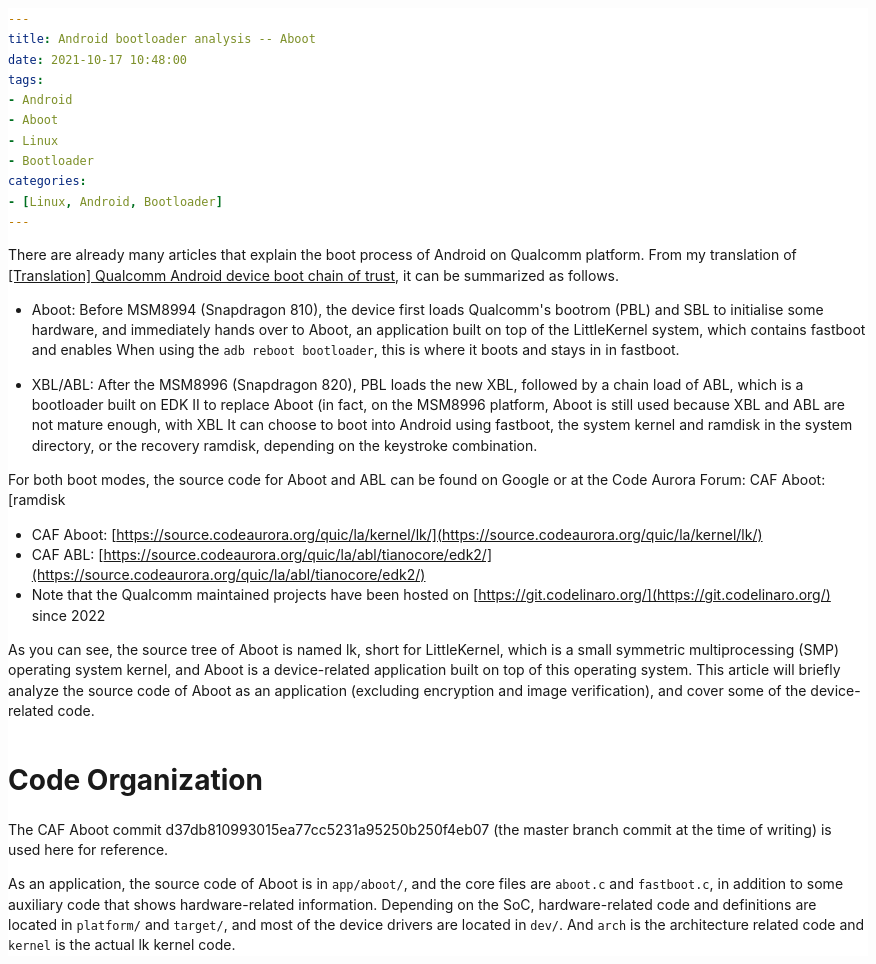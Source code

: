 ```yaml
---
title: Android bootloader analysis -- Aboot
date: 2021-10-17 10:48:00
tags:
- Android
- Aboot
- Linux
- Bootloader
categories:
- [Linux, Android, Bootloader]
---
```


There are already many articles that explain the boot process of Android on Qualcomm platform. From my translation of [[Translation] Qualcomm Android device boot chain of trust](https://blog.inoki.cc/2021/10/17/android-qcom-chain-of-trust/), it can be summarized as follows.

- Aboot: Before MSM8994 (Snapdragon 810), the device first loads Qualcomm's bootrom (PBL) and SBL to initialise some hardware, and immediately hands over to Aboot, an application built on top of the LittleKernel system, which contains fastboot and enables When using the `adb reboot bootloader`, this is where it boots and stays in in fastboot.

- XBL/ABL: After the MSM8996 (Snapdragon 820), PBL loads the new XBL, followed by a chain load of ABL, which is a bootloader built on EDK II to replace Aboot (in fact, on the MSM8996 platform, Aboot is still used because XBL and ABL are not mature enough, with XBL It can choose to boot into Android using fastboot, the system kernel and ramdisk in the system directory, or the recovery ramdisk, depending on the keystroke combination.

For both boot modes, the source code for Aboot and ABL can be found on Google or at the Code Aurora Forum: CAF Aboot: [ramdisk

- CAF Aboot: [https://source.codeaurora.org/quic/la/kernel/lk/](https://source.codeaurora.org/quic/la/kernel/lk/)
- CAF ABL: [https://source.codeaurora.org/quic/la/abl/tianocore/edk2/](https://source.codeaurora.org/quic/la/abl/tianocore/edk2/)
- Note that the Qualcomm maintained projects have been hosted on [https://git.codelinaro.org/](https://git.codelinaro.org/) since 2022

As you can see, the source tree of Aboot is named lk, short for LittleKernel, which is a small symmetric multiprocessing (SMP) operating system kernel, and Aboot is a device-related application built on top of this operating system. This article will briefly analyze the source code of Aboot as an application (excluding encryption and image verification), and cover some of the device-related code.

# Code Organization

The CAF Aboot commit d37db810993015ea77cc5231a95250b250f4eb07 (the master branch commit at the time of writing) is used here for reference.

As an application, the source code of Aboot is in `app/aboot/`, and the core files are `aboot.c` and `fastboot.c`, in addition to some auxiliary code that shows hardware-related information. Depending on the SoC, hardware-related code and definitions are located in `platform/` and `target/`, and most of the device drivers are located in `dev/`. And `arch` is the architecture related code and `kernel` is the actual lk kernel code.
